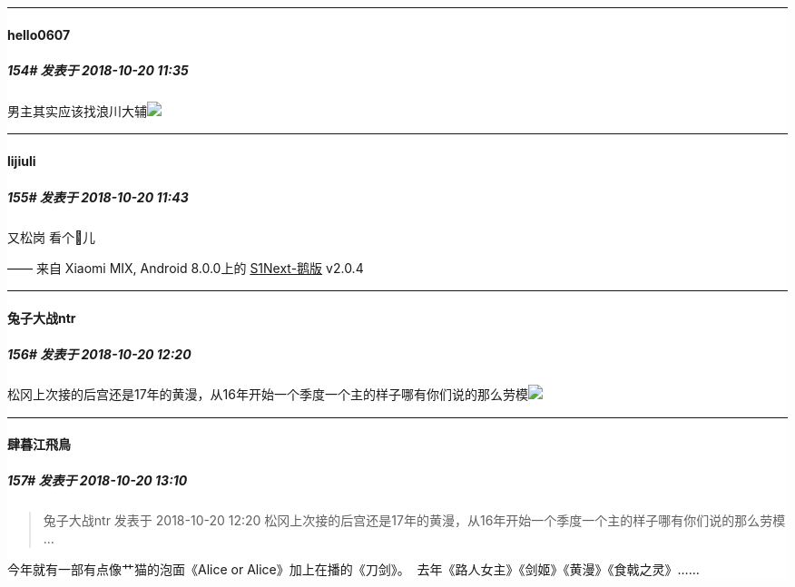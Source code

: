 





*****

####  hello0607  
##### 154#       发表于 2018-10-20 11:35




男主其实应该找浪川大辅<img src="https://static.saraba1st.com/image/smiley/face2017/053.png" referrerpolicy="no-referrer">







*****

####  lijiuli  
##### 155#       发表于 2018-10-20 11:43




又松岗 看个🐔儿

—— 来自 Xiaomi MIX, Android 8.0.0上的 [S1Next-鹅版](https://github.com/ykrank/S1-Next/releases) v2.0.4







*****

####  兔子大战ntr  
##### 156#       发表于 2018-10-20 12:20




松冈上次接的后宫还是17年的黄漫，从16年开始一个季度一个主的样子哪有你们说的那么劳模<img src="https://static.saraba1st.com/image/smiley/face2017/001.png" referrerpolicy="no-referrer">







*****

####  肆暮江飛鳥  
##### 157#       发表于 2018-10-20 13:10



<blockquote>兔子大战ntr 发表于 2018-10-20 12:20
松冈上次接的后宫还是17年的黄漫，从16年开始一个季度一个主的样子哪有你们说的那么劳模 ...</blockquote>
今年就有一部有点像艹猫的泡面《Alice or Alice》加上在播的《刀剑》。  去年《路人女主》《剑姬》《黄漫》《食戟之灵》……

